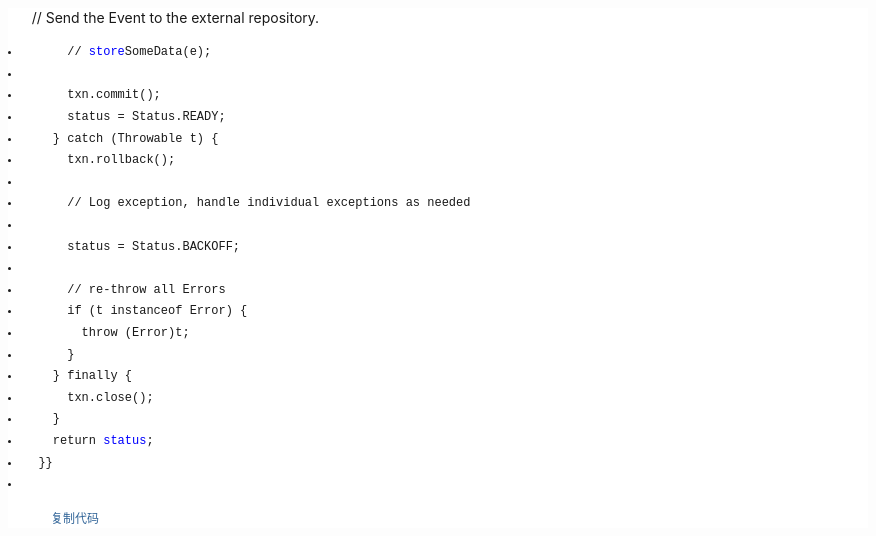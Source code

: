       // Send the Event to the external repository.<br></li><li style="font-family:Monaco, Consolas, 'Lucida Console', 'Courier New', serif;font-size:12px;line-height:1.8em;">
      // <span id="1_nwp"><a id="1_nwl" href="http://cpro.baidu.com/cpro/ui/uijs.php?rs=1&amp;u=http%3A%2F%2Fwww.aboutyun.com%2Fthread-7848-1-2.html&amp;p=baidu&amp;c=news&amp;n=10&amp;t=tpclicked3_hc&amp;q=92051019_cpr&amp;k=store&amp;k0=status&amp;kdi0=8&amp;k1=store&amp;kdi1=8&amp;k2=%B7%D6%B2%BC%CA%BD&amp;kdi2=8&amp;k3=%CA%FD%BE%DD%B4%E6%B4%A2&amp;kdi3=8&amp;k4=%D7%E9%BC%FE&amp;kdi4=8&amp;sid=9fada29593d16bd9&amp;ch=0&amp;tu=u1692056&amp;jk=5f7a4f7a80320677&amp;cf=29&amp;fv=15&amp;stid=9&amp;urlid=0&amp;luki=2&amp;seller_id=1&amp;di=128" rel="nofollow" style="color:rgb(51,102,153);text-decoration:none;"><span style="color:rgb(0,0,255);">store</span></a></span>SomeData(e);<br></li><li style="font-family:Monaco, Consolas, 'Lucida Console', 'Courier New', serif;font-size:12px;line-height:1.8em;">
<br></li><li style="font-family:Monaco, Consolas, 'Lucida Console', 'Courier New', serif;font-size:12px;line-height:1.8em;">
      txn.commit();<br></li><li style="font-family:Monaco, Consolas, 'Lucida Console', 'Courier New', serif;font-size:12px;line-height:1.8em;">
      status = Status.READY;<br></li><li style="font-family:Monaco, Consolas, 'Lucida Console', 'Courier New', serif;font-size:12px;line-height:1.8em;">
    } catch (Throwable t) {<br></li><li style="font-family:Monaco, Consolas, 'Lucida Console', 'Courier New', serif;font-size:12px;line-height:1.8em;">
      txn.rollback();<br></li><li style="font-family:Monaco, Consolas, 'Lucida Console', 'Courier New', serif;font-size:12px;line-height:1.8em;">
<br></li><li style="font-family:Monaco, Consolas, 'Lucida Console', 'Courier New', serif;font-size:12px;line-height:1.8em;">
      // Log exception, handle individual exceptions as needed<br></li><li style="font-family:Monaco, Consolas, 'Lucida Console', 'Courier New', serif;font-size:12px;line-height:1.8em;">
<br></li><li style="font-family:Monaco, Consolas, 'Lucida Console', 'Courier New', serif;font-size:12px;line-height:1.8em;">
      status = Status.BACKOFF;<br></li><li style="font-family:Monaco, Consolas, 'Lucida Console', 'Courier New', serif;font-size:12px;line-height:1.8em;">
<br></li><li style="font-family:Monaco, Consolas, 'Lucida Console', 'Courier New', serif;font-size:12px;line-height:1.8em;">
      // re-throw all Errors<br></li><li style="font-family:Monaco, Consolas, 'Lucida Console', 'Courier New', serif;font-size:12px;line-height:1.8em;">
      if (t instanceof Error) {<br></li><li style="font-family:Monaco, Consolas, 'Lucida Console', 'Courier New', serif;font-size:12px;line-height:1.8em;">
        throw (Error)t;<br></li><li style="font-family:Monaco, Consolas, 'Lucida Console', 'Courier New', serif;font-size:12px;line-height:1.8em;">
      }<br></li><li style="font-family:Monaco, Consolas, 'Lucida Console', 'Courier New', serif;font-size:12px;line-height:1.8em;">
    } finally {<br></li><li style="font-family:Monaco, Consolas, 'Lucida Console', 'Courier New', serif;font-size:12px;line-height:1.8em;">
      txn.close();<br></li><li style="font-family:Monaco, Consolas, 'Lucida Console', 'Courier New', serif;font-size:12px;line-height:1.8em;">
    }<br></li><li style="font-family:Monaco, Consolas, 'Lucida Console', 'Courier New', serif;font-size:12px;line-height:1.8em;">
    return <span id="0_nwp"><a id="0_nwl" href="http://cpro.baidu.com/cpro/ui/uijs.php?rs=1&amp;u=http%3A%2F%2Fwww.aboutyun.com%2Fthread-7848-1-2.html&amp;p=baidu&amp;c=news&amp;n=10&amp;t=tpclicked3_hc&amp;q=92051019_cpr&amp;k=status&amp;k0=status&amp;kdi0=8&amp;k1=store&amp;kdi1=8&amp;k2=%B7%D6%B2%BC%CA%BD&amp;kdi2=8&amp;k3=%CA%FD%BE%DD%B4%E6%B4%A2&amp;kdi3=8&amp;k4=%D7%E9%BC%FE&amp;kdi4=8&amp;sid=9fada29593d16bd9&amp;ch=0&amp;tu=u1692056&amp;jk=5f7a4f7a80320677&amp;cf=29&amp;fv=15&amp;stid=9&amp;urlid=0&amp;luki=1&amp;seller_id=1&amp;di=128" rel="nofollow" style="color:rgb(51,102,153);text-decoration:none;"><span style="color:rgb(0,0,255);">status</span></a></span>;<br></li><li style="font-family:Monaco, Consolas, 'Lucida Console', 'Courier New', serif;font-size:12px;line-height:1.8em;">
  }}<br></li><li style="font-family:Monaco, Consolas, 'Lucida Console', 'Courier New', serif;font-size:12px;line-height:1.8em;">
</li></ol></div>
<span style="margin-left:43px;font-size:12px;color:rgb(51,102,153) !important;">复制代码</span></div>
